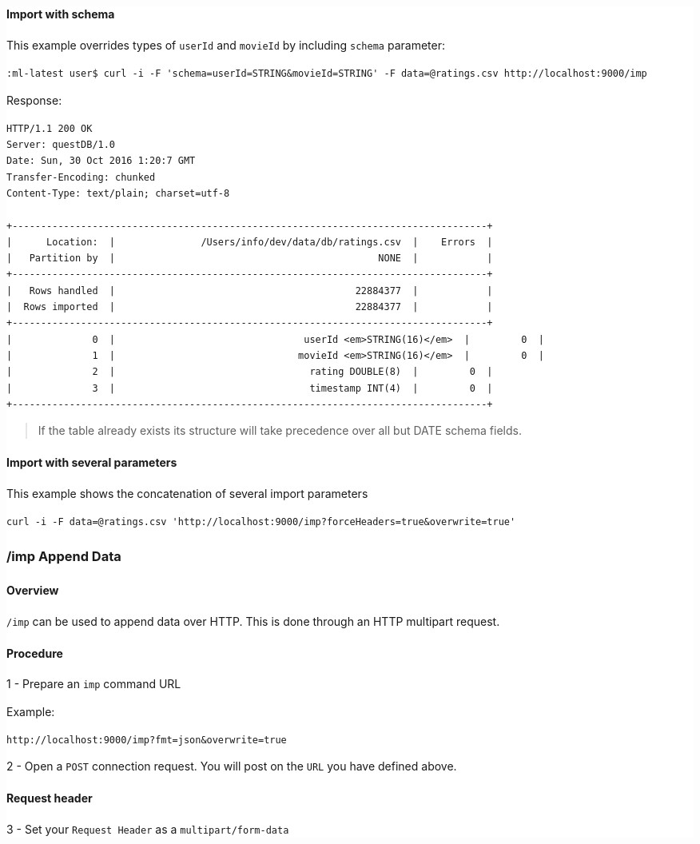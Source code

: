 
#### Import with schema
This example overrides types of `userId` and `movieId` by including `schema` parameter:

```shell script 
:ml-latest user$ curl -i -F 'schema=userId=STRING&movieId=STRING' -F data=@ratings.csv http://localhost:9000/imp
```


Response:
```shell script
HTTP/1.1 200 OK
Server: questDB/1.0
Date: Sun, 30 Oct 2016 1:20:7 GMT
Transfer-Encoding: chunked
Content-Type: text/plain; charset=utf-8

+-----------------------------------------------------------------------------------+
|      Location:  |               /Users/info/dev/data/db/ratings.csv  |    Errors  |
|   Partition by  |                                              NONE  |            |
+-----------------------------------------------------------------------------------+
|   Rows handled  |                                          22884377  |            |
|  Rows imported  |                                          22884377  |            |
+-----------------------------------------------------------------------------------+
|              0  |                                 userId <em>STRING(16)</em>  |         0  |
|              1  |                                movieId <em>STRING(16)</em>  |         0  |
|              2  |                                  rating DOUBLE(8)  |         0  |
|              3  |                                  timestamp INT(4)  |         0  |
+-----------------------------------------------------------------------------------+
```

>If the table already exists its structure will take precedence over all but DATE schema fields.

#### Import with several parameters
This example shows the concatenation of several import parameters
```shell script
curl -i -F data=@ratings.csv 'http://localhost:9000/imp?forceHeaders=true&overwrite=true'
```

### /imp Append Data

#### Overview
`/imp` can be used to append data over HTTP. This is done through an HTTP multipart request.

#### Procedure
1 - Prepare an `imp` command URL

Example: 
```shell script
http://localhost:9000/imp?fmt=json&overwrite=true
```

2 - Open a `POST` connection request. You will post on the `URL` you have defined above.

#### Request header
3 - Set your `Request Header` as a `multipart/form-data`
